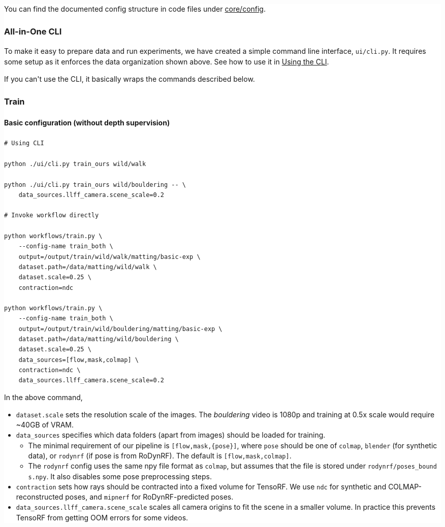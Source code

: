 You can find the documented config structure in code files under [core/config](core/config).

### All-in-One CLI

To make it easy to prepare data and run experiments, we have created a simple command line interface, `ui/cli.py`. It requires some setup as it enforces the data organization shown above. See how to use it in [Using the CLI](docs/using-the-cli.md).

If you can't use the CLI, it basically wraps the commands described below.

### Train

#### Basic configuration (without depth supervision)

```
# Using CLI

python ./ui/cli.py train_ours wild/walk

python ./ui/cli.py train_ours wild/bouldering -- \
    data_sources.llff_camera.scene_scale=0.2

# Invoke workflow directly

python workflows/train.py \
    --config-name train_both \
    output=/output/train/wild/walk/matting/basic-exp \
    dataset.path=/data/matting/wild/walk \
    dataset.scale=0.25 \
    contraction=ndc

python workflows/train.py \
    --config-name train_both \
    output=/output/train/wild/bouldering/matting/basic-exp \
    dataset.path=/data/matting/wild/bouldering \
    dataset.scale=0.25 \
    data_sources=[flow,mask,colmap] \
    contraction=ndc \
    data_sources.llff_camera.scene_scale=0.2
```

In the above command,

- `dataset.scale` sets the resolution scale of the images. The _bouldering_ video is 1080p and training at 0.5x scale would require ~40GB of VRAM.
- `data_sources` specifies which data folders (apart from images) should be loaded for training.
    - The minimal requirement of our pipeline is `[flow,mask,{pose}]`, where `pose` should be one of `colmap`, `blender` (for synthetic data), or `rodynrf` (if pose is from RoDynRF). The default is `[flow,mask,colmap]`.
    - The `rodynrf` config uses the same npy file format as `colmap`, but assumes that the file is stored under `rodynrf/poses_bounds.npy`. It also disables some pose preprocessing steps.
- `contraction` sets how rays should be contracted into a fixed volume for TensoRF. We use `ndc` for synthetic and COLMAP-reconstructed poses, and `mipnerf` for RoDynRF-predicted poses.
- `data_sources.llff_camera.scene_scale` scales all camera origins to fit the scene in a smaller volume. In practice this prevents TensoRF from getting OOM errors for some videos.
